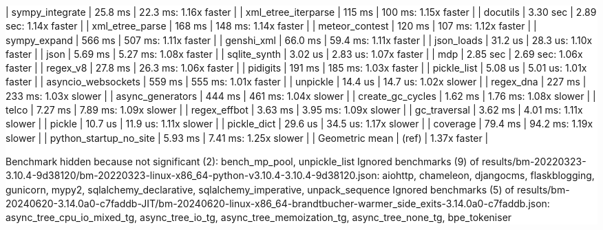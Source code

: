| sympy_integrate          | 25.8 ms                                                | 22.3 ms: 1.16x faster                                                    |
| xml_etree_iterparse      | 115 ms                                                 | 100 ms: 1.15x faster                                                     |
| docutils                 | 3.30 sec                                               | 2.89 sec: 1.14x faster                                                   |
| xml_etree_parse          | 168 ms                                                 | 148 ms: 1.14x faster                                                     |
| meteor_contest           | 120 ms                                                 | 107 ms: 1.12x faster                                                     |
| sympy_expand             | 566 ms                                                 | 507 ms: 1.11x faster                                                     |
| genshi_xml               | 66.0 ms                                                | 59.4 ms: 1.11x faster                                                    |
| json_loads               | 31.2 us                                                | 28.3 us: 1.10x faster                                                    |
| json                     | 5.69 ms                                                | 5.27 ms: 1.08x faster                                                    |
| sqlite_synth             | 3.02 us                                                | 2.83 us: 1.07x faster                                                    |
| mdp                      | 2.85 sec                                               | 2.69 sec: 1.06x faster                                                   |
| regex_v8                 | 27.8 ms                                                | 26.3 ms: 1.06x faster                                                    |
| pidigits                 | 191 ms                                                 | 185 ms: 1.03x faster                                                     |
| pickle_list              | 5.08 us                                                | 5.01 us: 1.01x faster                                                    |
| asyncio_websockets       | 559 ms                                                 | 555 ms: 1.01x faster                                                     |
| unpickle                 | 14.4 us                                                | 14.7 us: 1.02x slower                                                    |
| regex_dna                | 227 ms                                                 | 233 ms: 1.03x slower                                                     |
| async_generators         | 444 ms                                                 | 461 ms: 1.04x slower                                                     |
| create_gc_cycles         | 1.62 ms                                                | 1.76 ms: 1.08x slower                                                    |
| telco                    | 7.27 ms                                                | 7.89 ms: 1.09x slower                                                    |
| regex_effbot             | 3.63 ms                                                | 3.95 ms: 1.09x slower                                                    |
| gc_traversal             | 3.62 ms                                                | 4.01 ms: 1.11x slower                                                    |
| pickle                   | 10.7 us                                                | 11.9 us: 1.11x slower                                                    |
| pickle_dict              | 29.6 us                                                | 34.5 us: 1.17x slower                                                    |
| coverage                 | 79.4 ms                                                | 94.2 ms: 1.19x slower                                                    |
| python_startup_no_site   | 5.93 ms                                                | 7.41 ms: 1.25x slower                                                    |
| Geometric mean           | (ref)                                                  | 1.37x faster                                                             |

Benchmark hidden because not significant (2): bench_mp_pool, unpickle_list
Ignored benchmarks (9) of results/bm-20220323-3.10.4-9d38120/bm-20220323-linux-x86_64-python-v3.10.4-3.10.4-9d38120.json: aiohttp, chameleon, djangocms, flaskblogging, gunicorn, mypy2, sqlalchemy_declarative, sqlalchemy_imperative, unpack_sequence
Ignored benchmarks (5) of results/bm-20240620-3.14.0a0-c7faddb-JIT/bm-20240620-linux-x86_64-brandtbucher-warmer_side_exits-3.14.0a0-c7faddb.json: async_tree_cpu_io_mixed_tg, async_tree_io_tg, async_tree_memoization_tg, async_tree_none_tg, bpe_tokeniser
